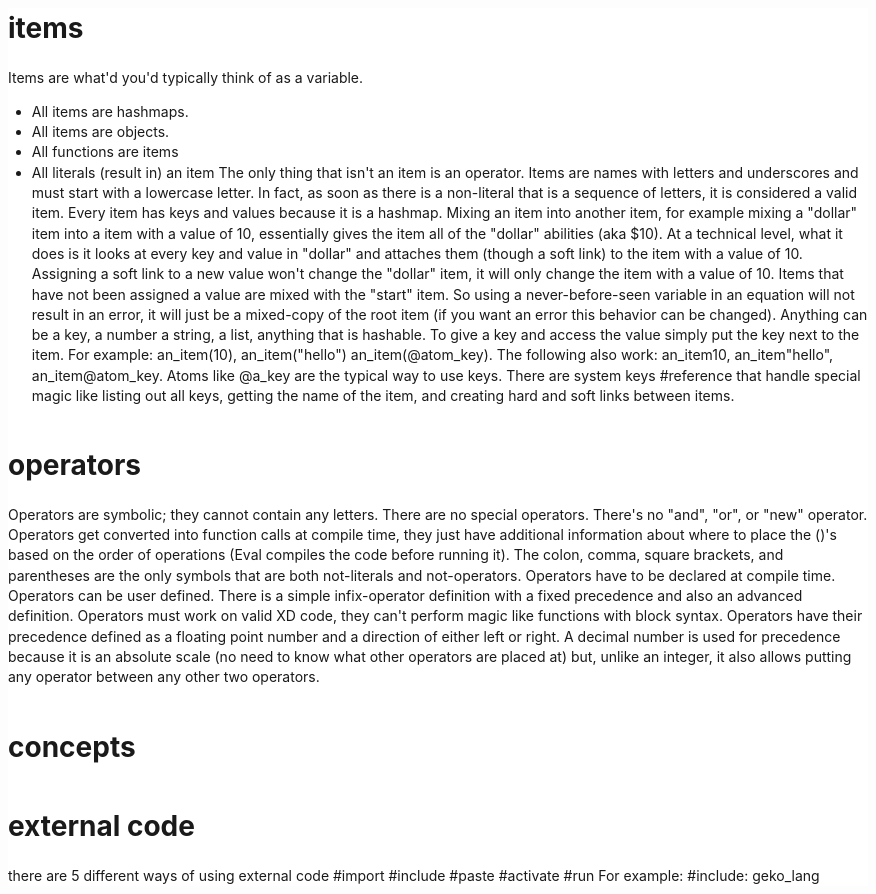 # items
Items are what'd you'd typically think of as a variable.
- All items are hashmaps. 
- All items are objects. 
- All functions are items
- All literals (result in) an item
The only thing that isn't an item is an operator.
Items are names with letters and underscores and must start with a lowercase letter. In fact, as soon as there is a non-literal that is a sequence of letters, it is considered a valid item. Every item has keys and values because it is a hashmap. Mixing an item into another item, for example mixing a "dollar" item into a item with a value of 10, essentially gives the   item all of the "dollar" abilities (aka $10). At a technical level, what it does is it looks at every key and value in "dollar" and attaches them (though a soft link) to the item with a value of 10. Assigning a soft link to a new value won't change the "dollar" item, it will only change the item with a value of 10. Items that have not been assigned a value are mixed with the "start" item. So using a never-before-seen variable in an equation will not result in an error, it will just be a mixed-copy of the root item (if you want an error this behavior can be changed). Anything can be a key, a number a string, a list, anything that is hashable. To give a key and access the value simply put the key next to the item. For example: an_item(10), an_item("hello") an_item(@atom_key). The following also work: an_item10, an_item"hello", an_item@atom_key. Atoms like @a_key are the typical way to use keys. There are system keys #reference that handle special magic like listing out all keys, getting the name of the item, and creating hard and soft links between items.


# operators
Operators are symbolic; they cannot contain any letters. There are no special operators. There's no "and", "or", or "new" operator. Operators get converted into function calls at compile time, they just have additional information about where to place the ()'s based on the order of operations (Eval compiles the code before running it). The colon, comma, square brackets, and parentheses are the only symbols that are both not-literals and not-operators. Operators have to be declared at compile time. Operators can be user defined. There is a simple infix-operator definition with a fixed precedence and also an advanced definition. Operators must work on valid XD code, they can't perform magic like functions with block syntax. Operators have their precedence defined as a floating point number and a direction of either left or right. A decimal number is used for precedence because it is an absolute scale (no need to know what other operators are placed at) but, unlike an integer, it also allows putting any operator between any other two operators.

#
#
# concepts
#
#


# external code
there are 5 different ways of using external code
#import
#include
#paste
#activate
#run
For example:
#include: geko_lang
